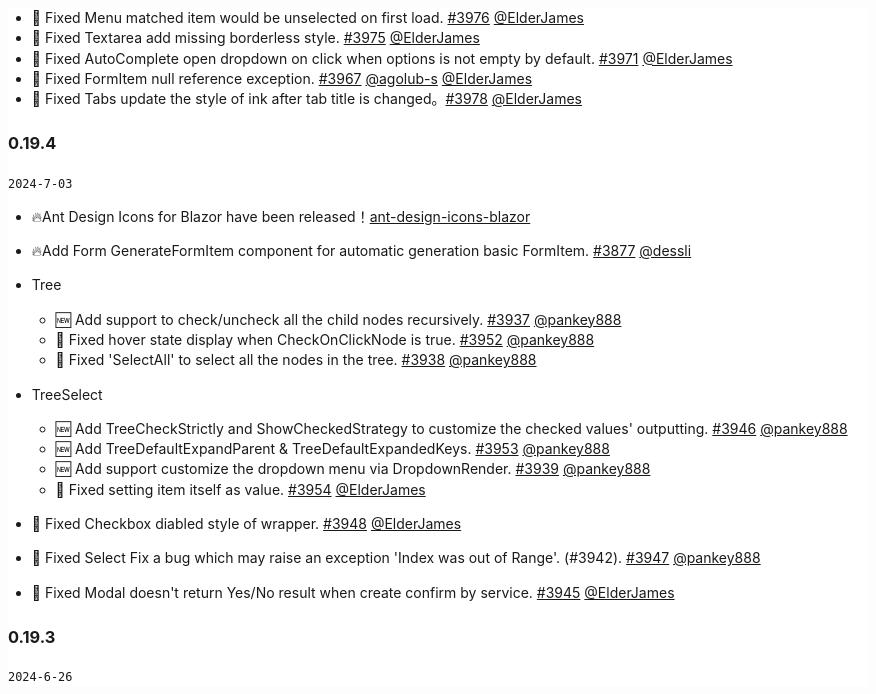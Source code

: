 - 🐞 Fixed Menu matched item would be unselected on first load. [#3976](https://github.com/ant-design-blazor/ant-design-blazor/pull/3976) [@ElderJames](https://github.com/ElderJames)
- 🐞 Fixed Textarea add missing borderless style. [#3975](https://github.com/ant-design-blazor/ant-design-blazor/pull/3975) [@ElderJames](https://github.com/ElderJames)
- 🐞 Fixed AutoComplete open dropdown on click when options is not empty by default. [#3971](https://github.com/ant-design-blazor/ant-design-blazor/pull/3971) [@ElderJames](https://github.com/ElderJames)
- 🐞 Fixed FormItem null reference exception. [#3967](https://github.com/ant-design-blazor/ant-design-blazor/pull/3967) [@agolub-s](https://github.com/agolub-s)
[@ElderJames](https://github.com/ElderJames)
- 🐞 Fixed Tabs update the style of ink after tab title is changed。[#3978](https://github.com/ant-design-blazor/ant-design-blazor/pull/3978) [@ElderJames](https://github.com/ElderJames)


### 0.19.4

`2024-7-03`

- 🔥Ant Design Icons for Blazor have been released！[ant-design-icons-blazor](https://github.com/ant-design-blazor/ant-design-icons-blazor)
- 🔥Add Form GenerateFormItem component for automatic generation basic FormItem. [#3877](https://github.com/ant-design-blazor/ant-design-blazor/pull/3877) [@dessli](https://github.com/dessli)

- Tree
  - 🆕 Add support to check/uncheck all the child nodes recursively. [#3937](https://github.com/ant-design-blazor/ant-design-blazor/pull/3937) [@pankey888](https://github.com/pankey888)
  - 🐞 Fixed hover state display when CheckOnClickNode is true. [#3952](https://github.com/ant-design-blazor/ant-design-blazor/pull/3952) [@pankey888](https://github.com/pankey888)
  - 🐞 Fixed 'SelectAll' to select all the nodes in the tree. [#3938](https://github.com/ant-design-blazor/ant-design-blazor/pull/3938) [@pankey888](https://github.com/pankey888)

- TreeSelect
  - 🆕 Add TreeCheckStrictly and ShowCheckedStrategy to customize the checked values' outputting. [#3946](https://github.com/ant-design-blazor/ant-design-blazor/pull/3946) [@pankey888](https://github.com/pankey888)
  - 🆕 Add TreeDefaultExpandParent & TreeDefaultExpandedKeys. [#3953](https://github.com/ant-design-blazor/ant-design-blazor/pull/3953) [@pankey888](https://github.com/pankey888)
  - 🆕 Add support customize the dropdown menu via DropdownRender. [#3939](https://github.com/ant-design-blazor/ant-design-blazor/pull/3939) [@pankey888](https://github.com/pankey888)
  - 🐞 Fixed setting item itself as value. [#3954](https://github.com/ant-design-blazor/ant-design-blazor/pull/3954) [@ElderJames](https://github.com/ElderJames)

- 💄 Fixed Checkbox diabled style of wrapper. [#3948](https://github.com/ant-design-blazor/ant-design-blazor/pull/3948) [@ElderJames](https://github.com/ElderJames)
- 🐞 Fixed Select Fix a bug which may raise an exception 'Index was out of Range'. (#3942). [#3947](https://github.com/ant-design-blazor/ant-design-blazor/pull/3947) [@pankey888](https://github.com/pankey888)
- 🐞 Fixed Modal doesn't return Yes/No result when create confirm by service. [#3945](https://github.com/ant-design-blazor/ant-design-blazor/pull/3945) [@ElderJames](https://github.com/ElderJames)


### 0.19.3

`2024-6-26`
